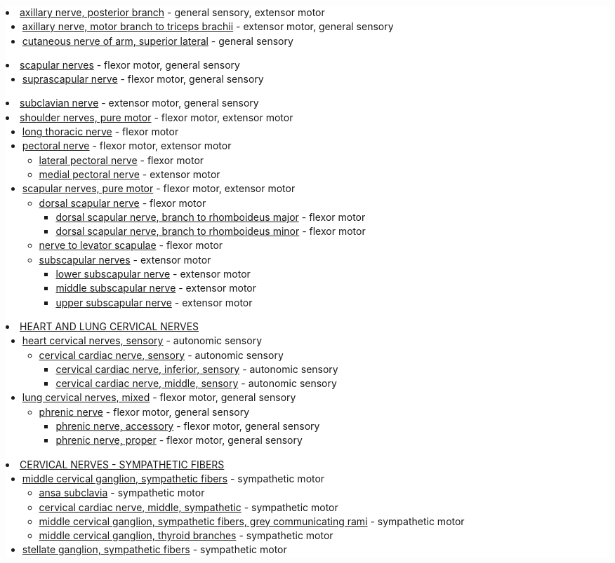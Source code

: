 </li><li><a href='HumanNervesSpinalCervical.md'>axillary nerve, posterior branch</a> - general sensory, extensor motor<br>
<ul><li><a href='HumanNervesSpinalCervical.md'>axillary nerve, motor branch to triceps brachii</a> - extensor motor, general sensory<br>
</li><li><a href='HumanNervesSpinalCervical.md'>cutaneous nerve of arm, superior lateral</a> - general sensory<br>
</li></ul></li></ul></li><li><a href='HumanNervesSpinalCervical.md'>scapular nerves</a> - flexor motor, general sensory<br>
<ul><li><a href='HumanNervesSpinalCervical.md'>suprascapular nerve</a> - flexor motor, general sensory<br>
</li></ul></li><li><a href='HumanNervesSpinalCervical.md'>subclavian nerve</a> - extensor motor, general sensory<br>
</li></ul></li><li><a href='HumanNervesSpinalCervical.md'>shoulder nerves, pure motor</a> - flexor motor, extensor motor<br>
<ul><li><a href='HumanNervesSpinalCervical.md'>long thoracic nerve</a> - flexor motor<br>
</li><li><a href='HumanNervesSpinalCervical.md'>pectoral nerve</a> - flexor motor, extensor motor<br>
<ul><li><a href='HumanNervesSpinalCervical.md'>lateral pectoral nerve</a> - flexor motor<br>
</li><li><a href='HumanNervesSpinalCervical.md'>medial pectoral nerve</a> - extensor motor<br>
</li></ul></li><li><a href='HumanNervesSpinalCervical.md'>scapular nerves, pure motor</a> - flexor motor, extensor motor<br>
<ul><li><a href='HumanNervesSpinalCervical.md'>dorsal scapular nerve</a> - flexor motor<br>
<ul><li><a href='HumanNervesSpinalCervical.md'>dorsal scapular nerve, branch to rhomboideus major</a> - flexor motor<br>
</li><li><a href='HumanNervesSpinalCervical.md'>dorsal scapular nerve, branch to rhomboideus minor</a> - flexor motor<br>
</li></ul></li><li><a href='HumanNervesSpinalCervical.md'>nerve to levator scapulae</a> - flexor motor<br>
</li><li><a href='HumanNervesSpinalCervical.md'>subscapular nerves</a> - extensor motor<br>
<ul><li><a href='HumanNervesSpinalCervical.md'>lower subscapular nerve</a> - extensor motor<br>
</li><li><a href='HumanNervesSpinalCervical.md'>middle subscapular nerve</a> - extensor motor<br>
</li><li><a href='HumanNervesSpinalCervical.md'>upper subscapular nerve</a> - extensor motor<br>
</li></ul></li></ul></li></ul></li></ul></li><li><a href='HumanNervesSpinalCervical.md'>HEART AND LUNG CERVICAL NERVES</a>
<ul><li><a href='HumanNervesSpinalCervical.md'>heart cervical nerves, sensory</a> - autonomic sensory<br>
<ul><li><a href='HumanNervesSpinalCervical.md'>cervical cardiac nerve, sensory</a> - autonomic sensory<br>
<ul><li><a href='HumanNervesSpinalCervical.md'>cervical cardiac nerve, inferior, sensory</a> - autonomic sensory<br>
</li><li><a href='HumanNervesSpinalCervical.md'>cervical cardiac nerve, middle, sensory</a> - autonomic sensory<br>
</li></ul></li></ul></li><li><a href='HumanNervesSpinalCervical.md'>lung cervical nerves, mixed</a> - flexor motor, general sensory<br>
<ul><li><a href='HumanNervesSpinalCervical.md'>phrenic nerve</a> - flexor motor, general sensory<br>
<ul><li><a href='HumanNervesSpinalCervical.md'>phrenic nerve, accessory</a> - flexor motor, general sensory<br>
</li><li><a href='HumanNervesSpinalCervical.md'>phrenic nerve, proper</a> - flexor motor, general sensory<br>
</li></ul></li></ul></li></ul></li><li><a href='HumanNervesSpinalCervical.md'>CERVICAL NERVES - SYMPATHETIC FIBERS</a>
<ul><li><a href='HumanNervesSpinalCervical.md'>middle cervical ganglion, sympathetic fibers</a> - sympathetic motor<br>
<ul><li><a href='HumanNervesSpinalCervical.md'>ansa subclavia</a> - sympathetic motor<br>
</li><li><a href='HumanNervesSpinalCervical.md'>cervical cardiac nerve, middle, sympathetic</a> - sympathetic motor<br>
</li><li><a href='HumanNervesSpinalCervical.md'>middle cervical ganglion, sympathetic fibers, grey communicating rami</a> - sympathetic motor<br>
</li><li><a href='HumanNervesSpinalCervical.md'>middle cervical ganglion, thyroid branches</a> - sympathetic motor<br>
</li></ul></li><li><a href='HumanNervesSpinalCervical.md'>stellate ganglion, sympathetic fibers</a> - sympathetic motor<br>